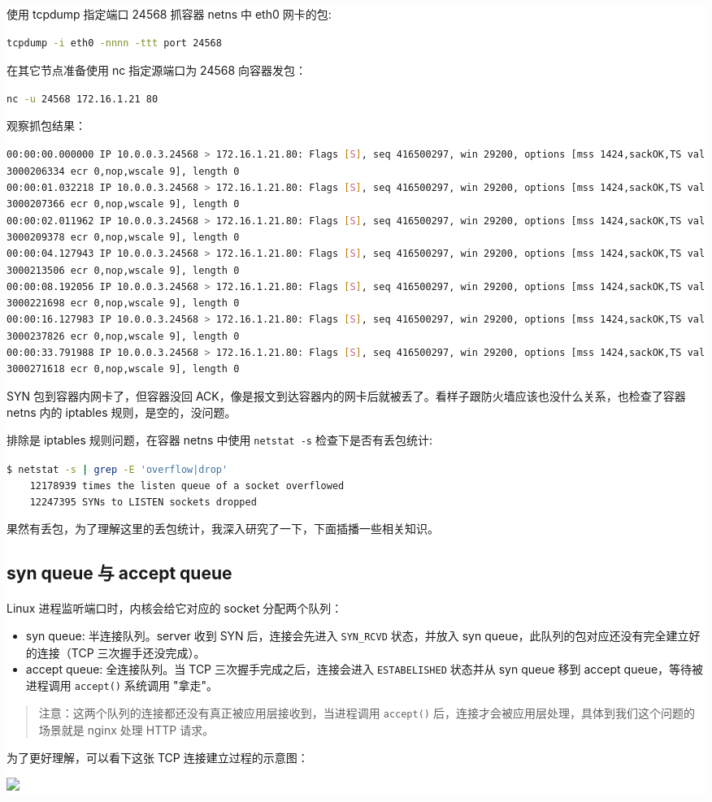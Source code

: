 使用 tcpdump 指定端口 24568 抓容器 netns 中 eth0 网卡的包:

``` bash
tcpdump -i eth0 -nnnn -ttt port 24568
```

在其它节点准备使用 nc 指定源端口为 24568 向容器发包：

``` bash
nc -u 24568 172.16.1.21 80
```

观察抓包结果：

``` bash
00:00:00.000000 IP 10.0.0.3.24568 > 172.16.1.21.80: Flags [S], seq 416500297, win 29200, options [mss 1424,sackOK,TS val 3000206334 ecr 0,nop,wscale 9], length 0
00:00:01.032218 IP 10.0.0.3.24568 > 172.16.1.21.80: Flags [S], seq 416500297, win 29200, options [mss 1424,sackOK,TS val 3000207366 ecr 0,nop,wscale 9], length 0
00:00:02.011962 IP 10.0.0.3.24568 > 172.16.1.21.80: Flags [S], seq 416500297, win 29200, options [mss 1424,sackOK,TS val 3000209378 ecr 0,nop,wscale 9], length 0
00:00:04.127943 IP 10.0.0.3.24568 > 172.16.1.21.80: Flags [S], seq 416500297, win 29200, options [mss 1424,sackOK,TS val 3000213506 ecr 0,nop,wscale 9], length 0
00:00:08.192056 IP 10.0.0.3.24568 > 172.16.1.21.80: Flags [S], seq 416500297, win 29200, options [mss 1424,sackOK,TS val 3000221698 ecr 0,nop,wscale 9], length 0
00:00:16.127983 IP 10.0.0.3.24568 > 172.16.1.21.80: Flags [S], seq 416500297, win 29200, options [mss 1424,sackOK,TS val 3000237826 ecr 0,nop,wscale 9], length 0
00:00:33.791988 IP 10.0.0.3.24568 > 172.16.1.21.80: Flags [S], seq 416500297, win 29200, options [mss 1424,sackOK,TS val 3000271618 ecr 0,nop,wscale 9], length 0
```

SYN 包到容器内网卡了，但容器没回 ACK，像是报文到达容器内的网卡后就被丢了。看样子跟防火墙应该也没什么关系，也检查了容器 netns 内的 iptables 规则，是空的，没问题。

排除是 iptables 规则问题，在容器 netns 中使用 `netstat -s` 检查下是否有丢包统计:

``` bash
$ netstat -s | grep -E 'overflow|drop'
    12178939 times the listen queue of a socket overflowed
    12247395 SYNs to LISTEN sockets dropped
```

果然有丢包，为了理解这里的丢包统计，我深入研究了一下，下面插播一些相关知识。


## syn queue 与 accept queue

Linux 进程监听端口时，内核会给它对应的 socket 分配两个队列：

* syn queue: 半连接队列。server 收到 SYN 后，连接会先进入 `SYN_RCVD` 状态，并放入 syn queue，此队列的包对应还没有完全建立好的连接（TCP 三次握手还没完成）。
* accept queue: 全连接队列。当 TCP 三次握手完成之后，连接会进入 `ESTABELISHED` 状态并从 syn queue 移到 accept queue，等待被进程调用 `accept()` 系统调用 "拿走"。

> 注意：这两个队列的连接都还没有真正被应用层接收到，当进程调用 `accept()` 后，连接才会被应用层处理，具体到我们这个问题的场景就是 nginx 处理 HTTP 请求。

为了更好理解，可以看下这张 TCP 连接建立过程的示意图：

![](https://imroc.cc/assets/blog/troubleshooting-k8s-network/backlog.png)
